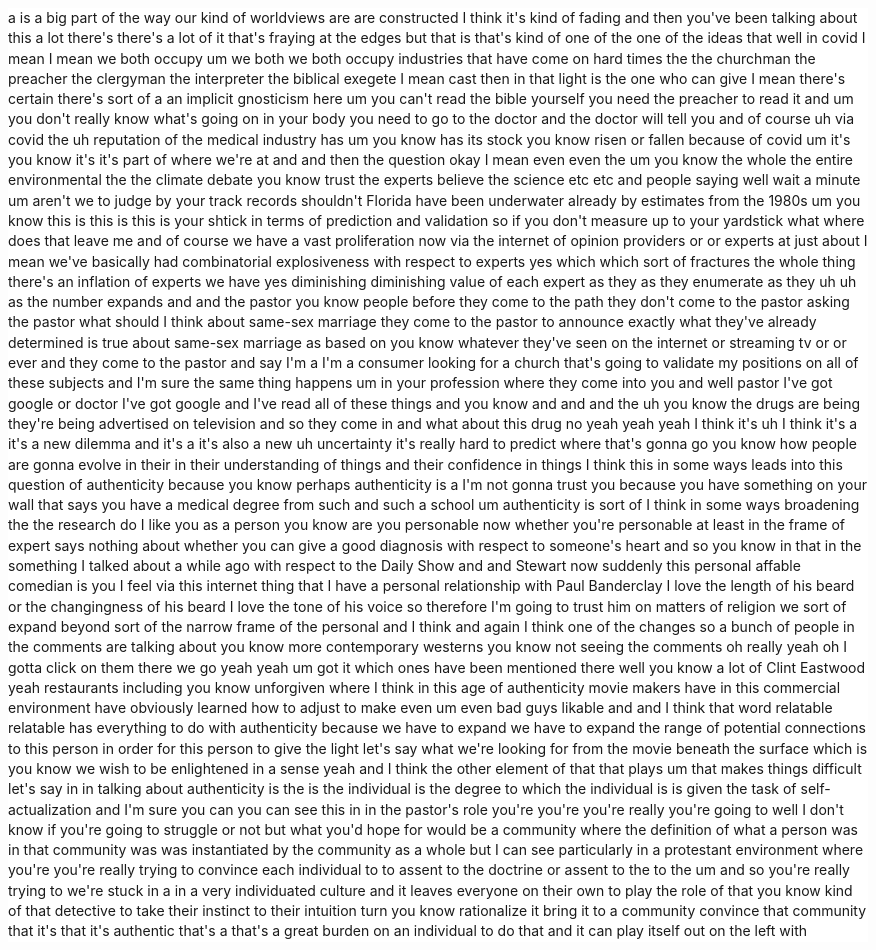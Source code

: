 a is a big part of the way our kind of worldviews are are constructed I think it's kind of fading and then you've been talking about this a lot there's there's a lot of it that's fraying at the edges but that is that's kind of one of the one of the ideas that well in covid I mean I mean we both occupy um we both we both occupy industries that have come on hard times the the churchman the preacher the clergyman the interpreter the biblical exegete I mean cast then in that light is the one who can give I mean there's certain there's sort of a an implicit gnosticism here um you can't read the bible yourself you need the preacher to read it and um you don't really know what's going on in your body you need to go to the doctor and the doctor will tell you and of course uh via covid the uh reputation of the medical industry has um you know has its stock you know risen or fallen because of covid um it's you know it's it's part of where we're at and and then the question okay I mean even even the um you know the whole the entire environmental the the climate debate you know trust the experts believe the science etc etc and people saying well wait a minute um aren't we to judge by your track records shouldn't Florida have been underwater already by estimates from the 1980s um you know this is this is this is your shtick in terms of prediction and validation so if you don't measure up to your yardstick what where does that leave me and of course we have a vast proliferation now via the internet of opinion providers or or experts at just about I mean we've basically had combinatorial explosiveness with respect to experts yes which which sort of fractures the whole thing there's an inflation of experts we have yes diminishing diminishing value of each expert as they as they enumerate as they uh uh as the number expands and and the pastor you know people before they come to the path they don't come to the pastor asking the pastor what should I think about same-sex marriage they come to the pastor to announce exactly what they've already determined is true about same-sex marriage as based on you know whatever they've seen on the internet or streaming tv or or ever and they come to the pastor and say I'm a I'm a consumer looking for a church that's going to validate my positions on all of these subjects and I'm sure the same thing happens um in your profession where they come into you and well pastor I've got google or doctor I've got google and I've read all of these things and you know and and and the uh you know the drugs are being they're being advertised on television and so they come in and what about this drug no yeah yeah yeah I think it's uh I think it's a it's a new dilemma and it's a it's also a new uh uncertainty it's really hard to predict where that's gonna go you know how people are gonna evolve in their in their understanding of things and their confidence in things I think this in some ways leads into this question of authenticity because you know perhaps authenticity is a I'm not gonna trust you because you have something on your wall that says you have a medical degree from such and such a school um authenticity is sort of I think in some ways broadening the the research do I like you as a person you know are you personable now whether you're personable at least in the frame of expert says nothing about whether you can give a good diagnosis with respect to someone's heart and so you know in that in the something I talked about a while ago with respect to the Daily Show and and Stewart now suddenly this personal affable comedian is you I feel via this internet thing that I have a personal relationship with Paul Banderclay I love the length of his beard or the changingness of his beard I love the tone of his voice so therefore I'm going to trust him on matters of religion we sort of expand beyond sort of the narrow frame of the personal and I think and again I think one of the changes so a bunch of people in the comments are talking about you know more contemporary westerns you know not seeing the comments oh really yeah oh I gotta click on them there we go yeah yeah um got it which ones have been mentioned there well you know a lot of Clint Eastwood yeah restaurants including you know unforgiven where I think in this age of authenticity movie makers have in this commercial environment have obviously learned how to adjust to make even um even bad guys likable and and I think that word relatable relatable has everything to do with authenticity because we have to expand we have to expand the range of potential connections to this person in order for this person to give the light let's say what we're looking for from the movie beneath the surface which is you know we wish to be enlightened in a sense yeah and I think the other element of that that plays um that makes things difficult let's say in in talking about authenticity is the is the individual is the degree to which the individual is is given the task of self-actualization and I'm sure you can you can see this in in the pastor's role you're you're you're really you're going to well I don't know if you're going to struggle or not but what you'd hope for would be a community where the definition of what a person was in that community was was instantiated by the community as a whole but I can see particularly in a protestant environment where you're you're really trying to convince each individual to to assent to the doctrine or assent to the to the um and so you're really trying to we're stuck in a in a very individuated culture and it leaves everyone on their own to play the role of that you know kind of that detective to take their instinct to their intuition turn you know rationalize it bring it to a community convince that community that it's that it's authentic that's a that's a great burden on an individual to do that and it can play itself out on the left with
